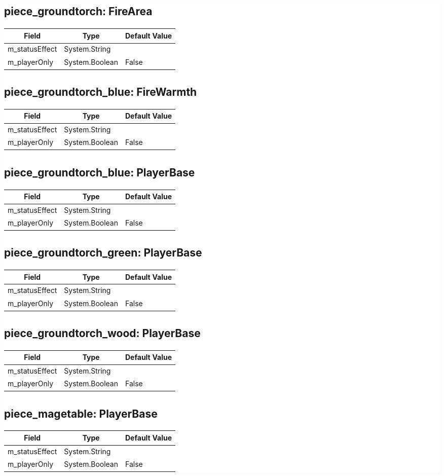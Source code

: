 ## piece_groundtorch: FireArea

|Field|Type|Default Value|
|-----|----|-------------|
|m_statusEffect|System.String||
|m_playerOnly|System.Boolean|False|

## piece_groundtorch_blue: FireWarmth

|Field|Type|Default Value|
|-----|----|-------------|
|m_statusEffect|System.String||
|m_playerOnly|System.Boolean|False|

## piece_groundtorch_blue: PlayerBase

|Field|Type|Default Value|
|-----|----|-------------|
|m_statusEffect|System.String||
|m_playerOnly|System.Boolean|False|

## piece_groundtorch_green: PlayerBase

|Field|Type|Default Value|
|-----|----|-------------|
|m_statusEffect|System.String||
|m_playerOnly|System.Boolean|False|

## piece_groundtorch_wood: PlayerBase

|Field|Type|Default Value|
|-----|----|-------------|
|m_statusEffect|System.String||
|m_playerOnly|System.Boolean|False|

## piece_magetable: PlayerBase

|Field|Type|Default Value|
|-----|----|-------------|
|m_statusEffect|System.String||
|m_playerOnly|System.Boolean|False|
